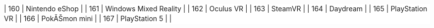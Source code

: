 | 160 | Nintendo eShop                                        |
| 161 | Windows Mixed Reality                                 |
| 162 | Oculus VR                                             |
| 163 | SteamVR                                               |
| 164 | Daydream                                              |
| 165 | PlayStation VR                                        |
| 166 | PokĂŠmon mini                                         |
| 167 | PlayStation 5                                         |
| 